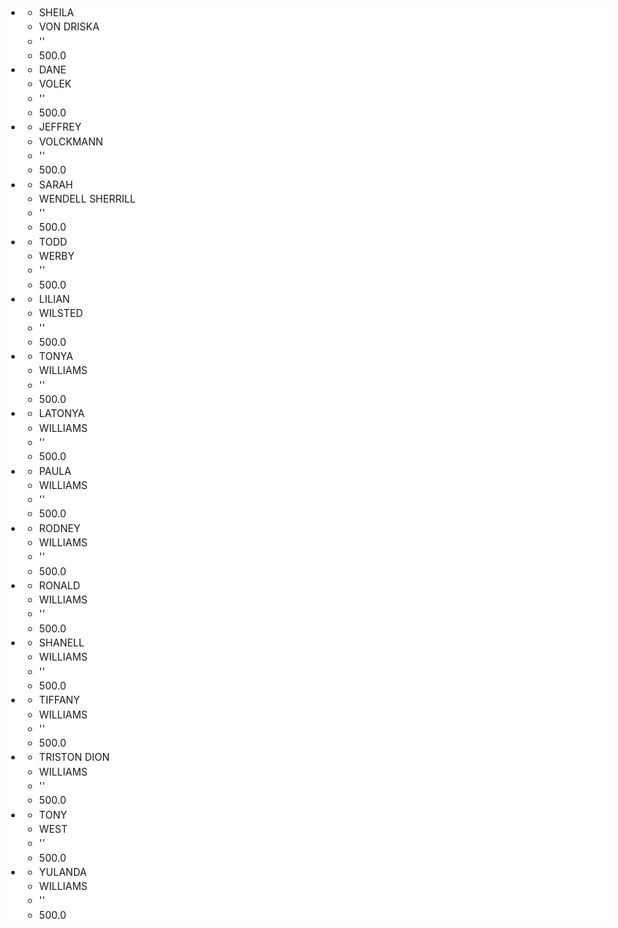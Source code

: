- - SHEILA
  - VON DRISKA
  - ''
  - 500.0
- - DANE
  - VOLEK
  - ''
  - 500.0
- - JEFFREY
  - VOLCKMANN
  - ''
  - 500.0
- - SARAH
  - WENDELL SHERRILL
  - ''
  - 500.0
- - TODD
  - WERBY
  - ''
  - 500.0
- - LILIAN
  - WILSTED
  - ''
  - 500.0
- - TONYA
  - WILLIAMS
  - ''
  - 500.0
- - LATONYA
  - WILLIAMS
  - ''
  - 500.0
- - PAULA
  - WILLIAMS
  - ''
  - 500.0
- - RODNEY
  - WILLIAMS
  - ''
  - 500.0
- - RONALD
  - WILLIAMS
  - ''
  - 500.0
- - SHANELL
  - WILLIAMS
  - ''
  - 500.0
- - TIFFANY
  - WILLIAMS
  - ''
  - 500.0
- - TRISTON DION
  - WILLIAMS
  - ''
  - 500.0
- - TONY
  - WEST
  - ''
  - 500.0
- - YULANDA
  - WILLIAMS
  - ''
  - 500.0